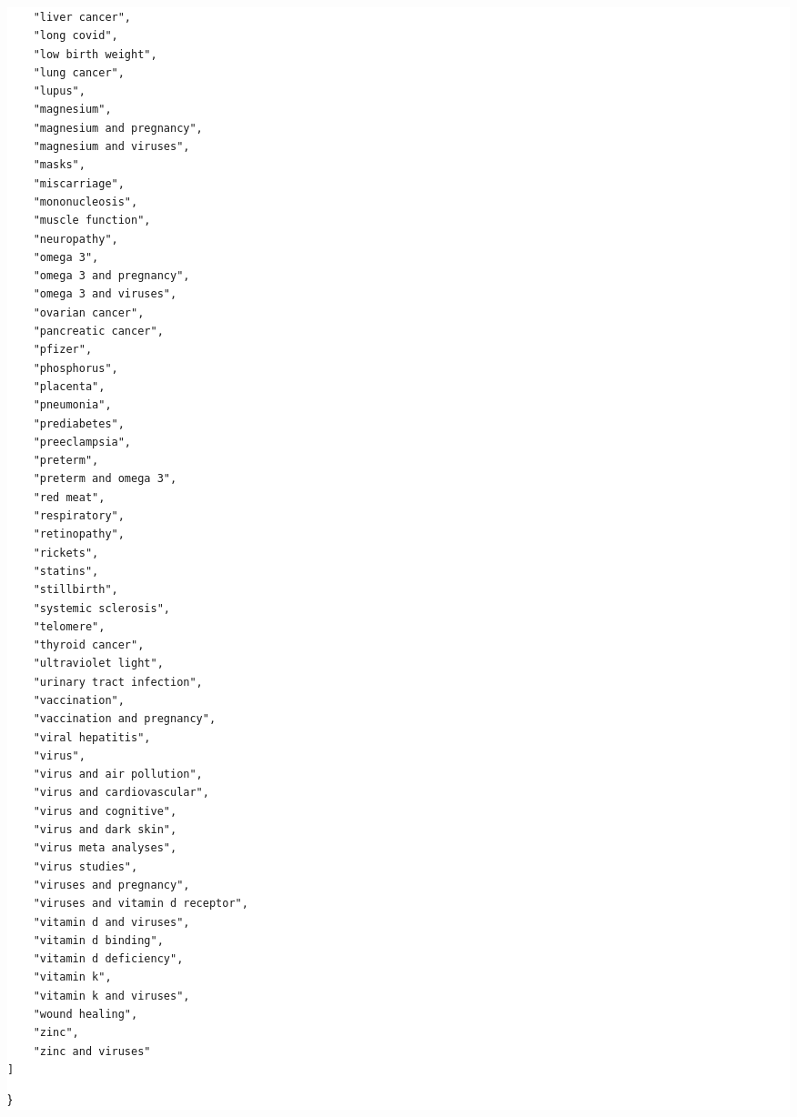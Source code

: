         "liver cancer",
        "long covid",
        "low birth weight",
        "lung cancer",
        "lupus",
        "magnesium",
        "magnesium and pregnancy",
        "magnesium and viruses",
        "masks",
        "miscarriage",
        "mononucleosis",
        "muscle function",
        "neuropathy",
        "omega 3",
        "omega 3 and pregnancy",
        "omega 3 and viruses",
        "ovarian cancer",
        "pancreatic cancer",
        "pfizer",
        "phosphorus",
        "placenta",
        "pneumonia",
        "prediabetes",
        "preeclampsia",
        "preterm",
        "preterm and omega 3",
        "red meat",
        "respiratory",
        "retinopathy",
        "rickets",
        "statins",
        "stillbirth",
        "systemic sclerosis",
        "telomere",
        "thyroid cancer",
        "ultraviolet light",
        "urinary tract infection",
        "vaccination",
        "vaccination and pregnancy",
        "viral hepatitis",
        "virus",
        "virus and air pollution",
        "virus and cardiovascular",
        "virus and cognitive",
        "virus and dark skin",
        "virus meta analyses",
        "virus studies",
        "viruses and pregnancy",
        "viruses and vitamin d receptor",
        "vitamin d and viruses",
        "vitamin d binding",
        "vitamin d deficiency",
        "vitamin k",
        "vitamin k and viruses",
        "wound healing",
        "zinc",
        "zinc and viruses"
    ]
}
